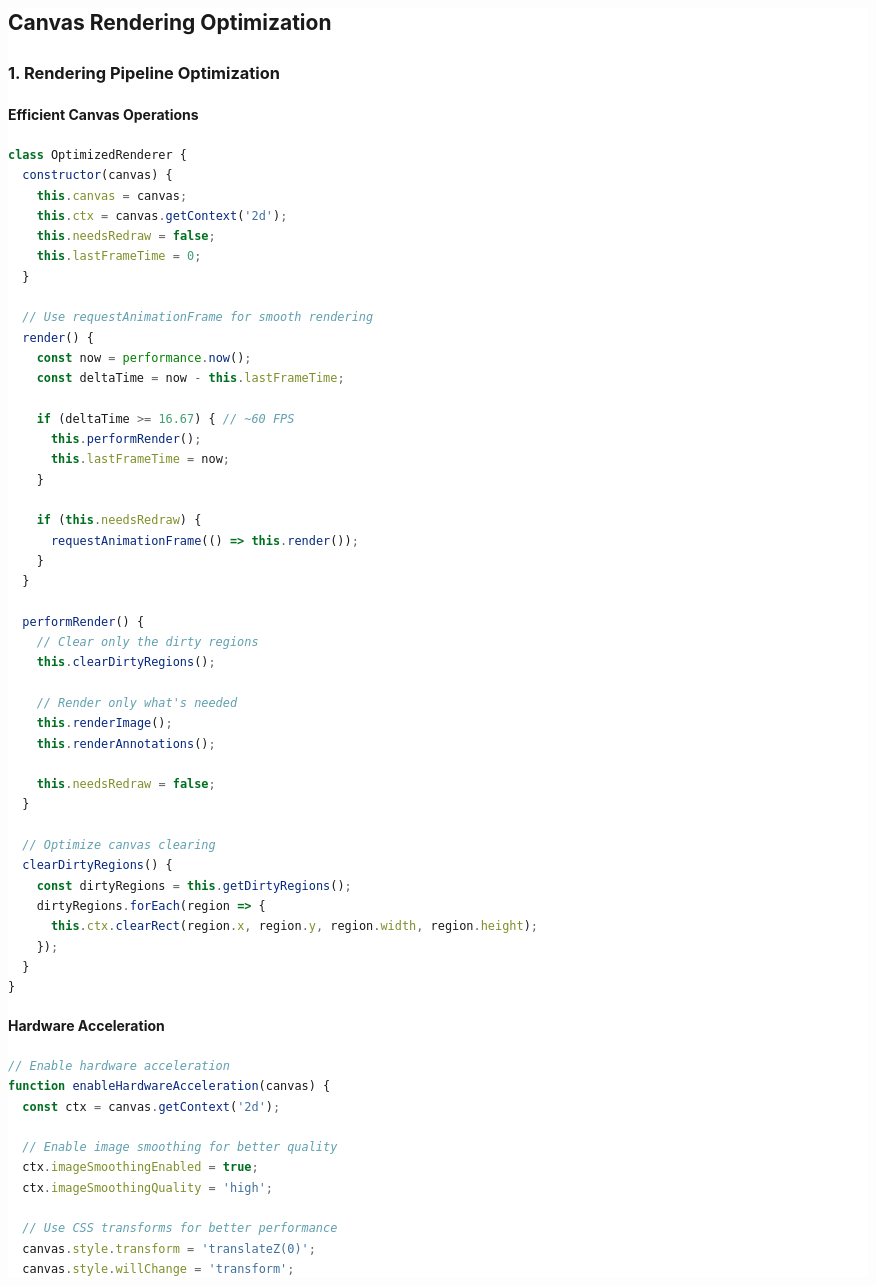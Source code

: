 ## Canvas Rendering Optimization

### 1. Rendering Pipeline Optimization

#### Efficient Canvas Operations
```javascript
class OptimizedRenderer {
  constructor(canvas) {
    this.canvas = canvas;
    this.ctx = canvas.getContext('2d');
    this.needsRedraw = false;
    this.lastFrameTime = 0;
  }
  
  // Use requestAnimationFrame for smooth rendering
  render() {
    const now = performance.now();
    const deltaTime = now - this.lastFrameTime;
    
    if (deltaTime >= 16.67) { // ~60 FPS
      this.performRender();
      this.lastFrameTime = now;
    }
    
    if (this.needsRedraw) {
      requestAnimationFrame(() => this.render());
    }
  }
  
  performRender() {
    // Clear only the dirty regions
    this.clearDirtyRegions();
    
    // Render only what's needed
    this.renderImage();
    this.renderAnnotations();
    
    this.needsRedraw = false;
  }
  
  // Optimize canvas clearing
  clearDirtyRegions() {
    const dirtyRegions = this.getDirtyRegions();
    dirtyRegions.forEach(region => {
      this.ctx.clearRect(region.x, region.y, region.width, region.height);
    });
  }
}
```

#### Hardware Acceleration
```javascript
// Enable hardware acceleration
function enableHardwareAcceleration(canvas) {
  const ctx = canvas.getContext('2d');
  
  // Enable image smoothing for better quality
  ctx.imageSmoothingEnabled = true;
  ctx.imageSmoothingQuality = 'high';
  
  // Use CSS transforms for better performance
  canvas.style.transform = 'translateZ(0)';
  canvas.style.willChange = 'transform';
```